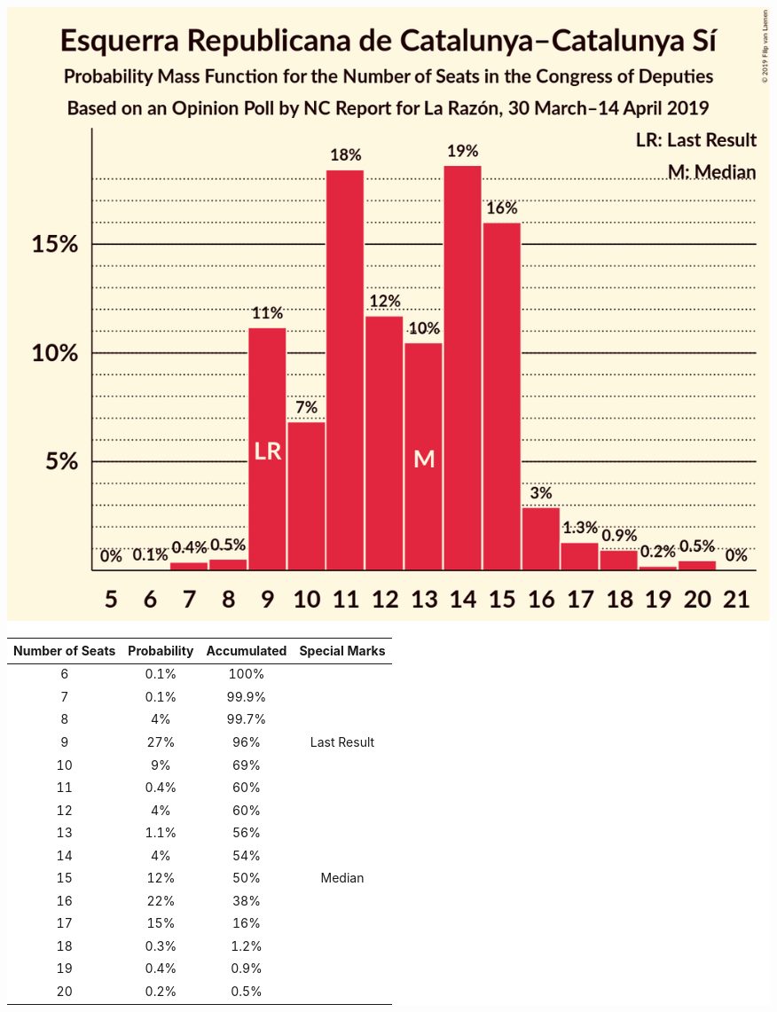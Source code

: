 ![Graph with seats probability mass function not yet produced](2019-04-14-NCReport-seats-pmf-esquerrarepublicanadecatalunya–catalunyasí.png "Seats Probability Mass Function")

| Number of Seats | Probability | Accumulated | Special Marks |
|:---------------:|:-----------:|:-----------:|:-------------:|
| 6 | 0.1% | 100% |  |
| 7 | 0.1% | 99.9% |  |
| 8 | 4% | 99.7% |  |
| 9 | 27% | 96% | Last Result |
| 10 | 9% | 69% |  |
| 11 | 0.4% | 60% |  |
| 12 | 4% | 60% |  |
| 13 | 1.1% | 56% |  |
| 14 | 4% | 54% |  |
| 15 | 12% | 50% | Median |
| 16 | 22% | 38% |  |
| 17 | 15% | 16% |  |
| 18 | 0.3% | 1.2% |  |
| 19 | 0.4% | 0.9% |  |
| 20 | 0.2% | 0.5% |  |